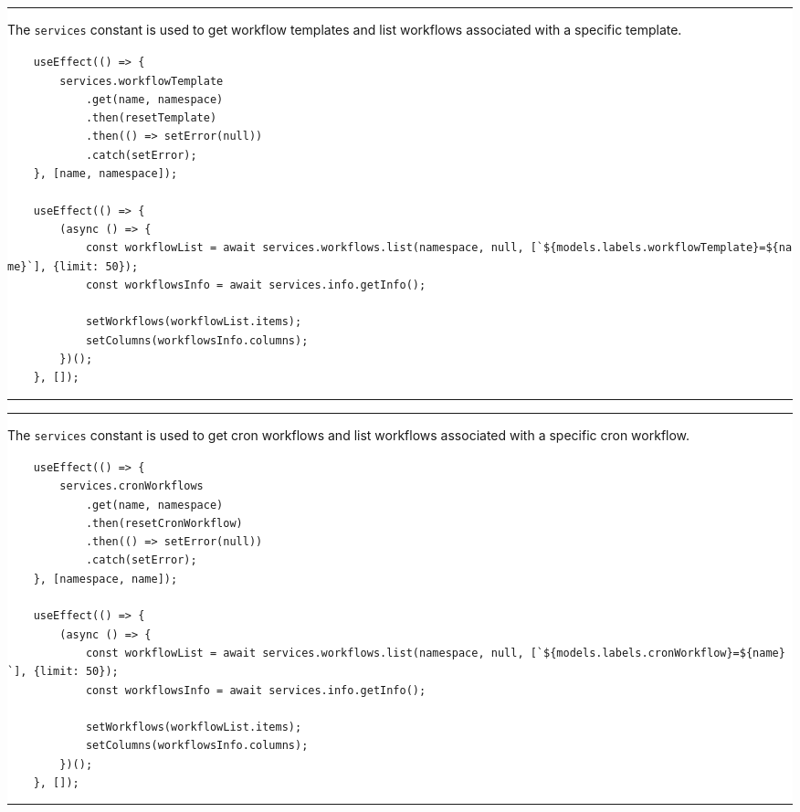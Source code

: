 
</SwmSnippet>

<SwmSnippet path="/ui/src/app/workflow-templates/workflow-template-details.tsx" line="62">

---

The <SwmToken path="ui/src/app/workflow-templates/workflow-template-details.tsx" pos="63:1:1" line-data="        services.workflowTemplate">`services`</SwmToken> constant is used to get workflow templates and list workflows associated with a specific template.

```tsx
    useEffect(() => {
        services.workflowTemplate
            .get(name, namespace)
            .then(resetTemplate)
            .then(() => setError(null))
            .catch(setError);
    }, [name, namespace]);

    useEffect(() => {
        (async () => {
            const workflowList = await services.workflows.list(namespace, null, [`${models.labels.workflowTemplate}=${name}`], {limit: 50});
            const workflowsInfo = await services.info.getInfo();

            setWorkflows(workflowList.items);
            setColumns(workflowsInfo.columns);
        })();
    }, []);
```

---

</SwmSnippet>

<SwmSnippet path="/ui/src/app/cron-workflows/cron-workflow-details.tsx" line="63">

---

The <SwmToken path="ui/src/app/cron-workflows/cron-workflow-details.tsx" pos="64:1:1" line-data="        services.cronWorkflows">`services`</SwmToken> constant is used to get cron workflows and list workflows associated with a specific cron workflow.

```tsx
    useEffect(() => {
        services.cronWorkflows
            .get(name, namespace)
            .then(resetCronWorkflow)
            .then(() => setError(null))
            .catch(setError);
    }, [namespace, name]);

    useEffect(() => {
        (async () => {
            const workflowList = await services.workflows.list(namespace, null, [`${models.labels.cronWorkflow}=${name}`], {limit: 50});
            const workflowsInfo = await services.info.getInfo();

            setWorkflows(workflowList.items);
            setColumns(workflowsInfo.columns);
        })();
    }, []);
```

---